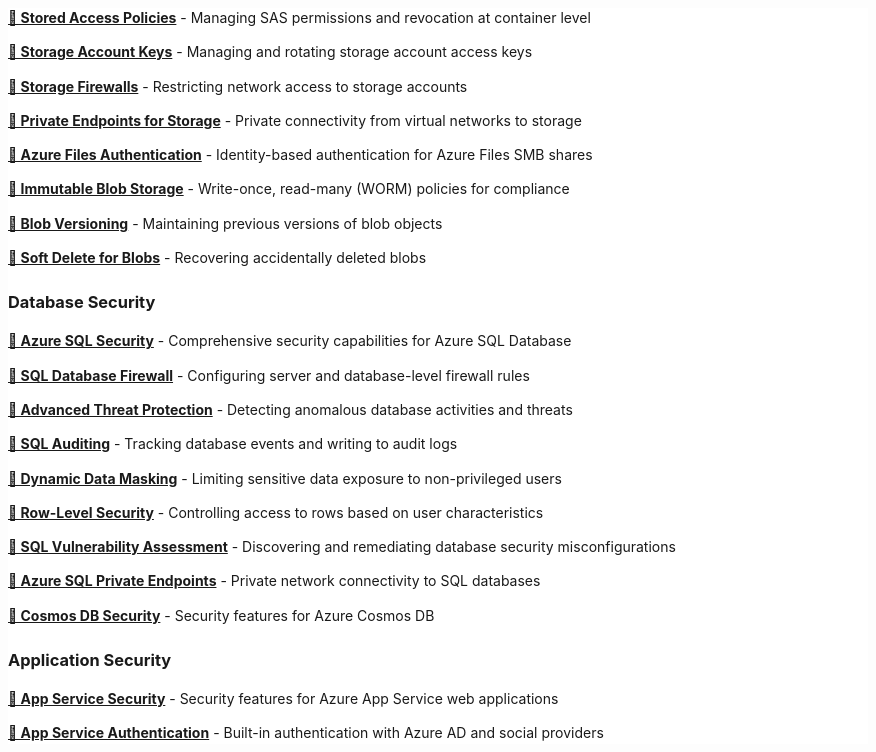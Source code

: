 **[📖 Stored Access Policies](https://learn.microsoft.com/en-us/rest/api/storageservices/define-stored-access-policy)** - Managing SAS permissions and revocation at container level

**[📖 Storage Account Keys](https://learn.microsoft.com/en-us/azure/storage/common/storage-account-keys-manage)** - Managing and rotating storage account access keys

**[📖 Storage Firewalls](https://learn.microsoft.com/en-us/azure/storage/common/storage-network-security)** - Restricting network access to storage accounts

**[📖 Private Endpoints for Storage](https://learn.microsoft.com/en-us/azure/storage/common/storage-private-endpoints)** - Private connectivity from virtual networks to storage

**[📖 Azure Files Authentication](https://learn.microsoft.com/en-us/azure/storage/files/storage-files-active-directory-overview)** - Identity-based authentication for Azure Files SMB shares

**[📖 Immutable Blob Storage](https://learn.microsoft.com/en-us/azure/storage/blobs/immutable-storage-overview)** - Write-once, read-many (WORM) policies for compliance

**[📖 Blob Versioning](https://learn.microsoft.com/en-us/azure/storage/blobs/versioning-overview)** - Maintaining previous versions of blob objects

**[📖 Soft Delete for Blobs](https://learn.microsoft.com/en-us/azure/storage/blobs/soft-delete-blob-overview)** - Recovering accidentally deleted blobs

### Database Security

**[📖 Azure SQL Security](https://learn.microsoft.com/en-us/azure/azure-sql/database/security-overview)** - Comprehensive security capabilities for Azure SQL Database

**[📖 SQL Database Firewall](https://learn.microsoft.com/en-us/azure/azure-sql/database/firewall-configure)** - Configuring server and database-level firewall rules

**[📖 Advanced Threat Protection](https://learn.microsoft.com/en-us/azure/azure-sql/database/threat-detection-overview)** - Detecting anomalous database activities and threats

**[📖 SQL Auditing](https://learn.microsoft.com/en-us/azure/azure-sql/database/auditing-overview)** - Tracking database events and writing to audit logs

**[📖 Dynamic Data Masking](https://learn.microsoft.com/en-us/azure/azure-sql/database/dynamic-data-masking-overview)** - Limiting sensitive data exposure to non-privileged users

**[📖 Row-Level Security](https://learn.microsoft.com/en-us/sql/relational-databases/security/row-level-security)** - Controlling access to rows based on user characteristics

**[📖 SQL Vulnerability Assessment](https://learn.microsoft.com/en-us/azure/azure-sql/database/sql-vulnerability-assessment)** - Discovering and remediating database security misconfigurations

**[📖 Azure SQL Private Endpoints](https://learn.microsoft.com/en-us/azure/azure-sql/database/private-endpoint-overview)** - Private network connectivity to SQL databases

**[📖 Cosmos DB Security](https://learn.microsoft.com/en-us/azure/cosmos-db/database-security)** - Security features for Azure Cosmos DB

### Application Security

**[📖 App Service Security](https://learn.microsoft.com/en-us/azure/app-service/overview-security)** - Security features for Azure App Service web applications

**[📖 App Service Authentication](https://learn.microsoft.com/en-us/azure/app-service/overview-authentication-authorization)** - Built-in authentication with Azure AD and social providers
